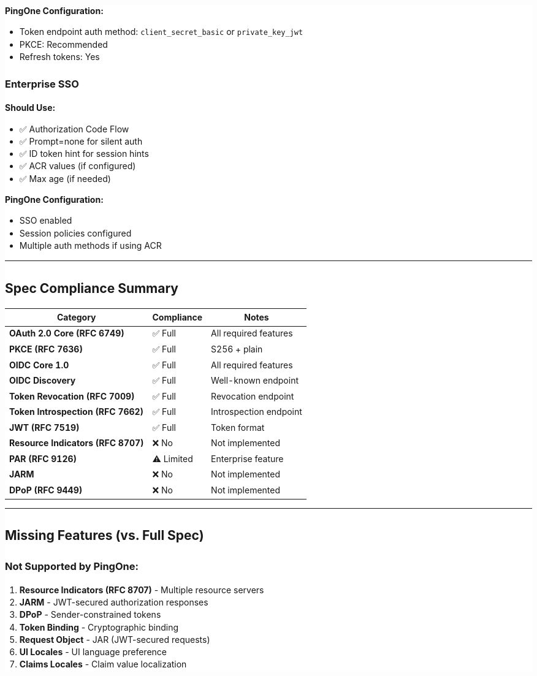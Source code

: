 **PingOne Configuration:**
- Token endpoint auth method: `client_secret_basic` or `private_key_jwt`
- PKCE: Recommended
- Refresh tokens: Yes

### Enterprise SSO
**Should Use:**
- ✅ Authorization Code Flow
- ✅ Prompt=none for silent auth
- ✅ ID token hint for session hints
- ✅ ACR values (if configured)
- ✅ Max age (if needed)

**PingOne Configuration:**
- SSO enabled
- Session policies configured
- Multiple auth methods if using ACR

---

## Spec Compliance Summary

| Category | Compliance | Notes |
|----------|------------|-------|
| **OAuth 2.0 Core (RFC 6749)** | ✅ Full | All required features |
| **PKCE (RFC 7636)** | ✅ Full | S256 + plain |
| **OIDC Core 1.0** | ✅ Full | All required features |
| **OIDC Discovery** | ✅ Full | Well-known endpoint |
| **Token Revocation (RFC 7009)** | ✅ Full | Revocation endpoint |
| **Token Introspection (RFC 7662)** | ✅ Full | Introspection endpoint |
| **JWT (RFC 7519)** | ✅ Full | Token format |
| **Resource Indicators (RFC 8707)** | ❌ No | Not implemented |
| **PAR (RFC 9126)** | ⚠️ Limited | Enterprise feature |
| **JARM** | ❌ No | Not implemented |
| **DPoP (RFC 9449)** | ❌ No | Not implemented |

---

## Missing Features (vs. Full Spec)

### Not Supported by PingOne:
1. **Resource Indicators (RFC 8707)** - Multiple resource servers
2. **JARM** - JWT-secured authorization responses
3. **DPoP** - Sender-constrained tokens
4. **Token Binding** - Cryptographic binding
5. **Request Object** - JAR (JWT-secured requests)
6. **UI Locales** - UI language preference
7. **Claims Locales** - Claim value localization
